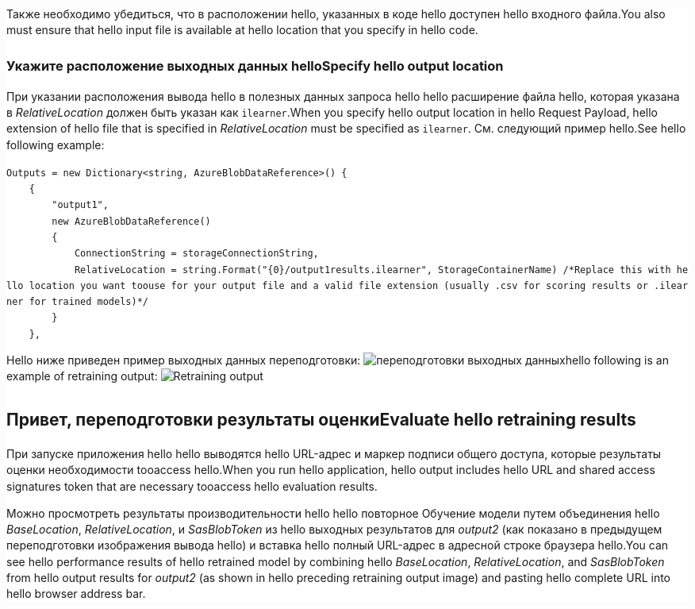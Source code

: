 <span data-ttu-id="c28b6-167">Также необходимо убедиться, что в расположении hello, указанных в коде hello доступен hello входного файла.</span><span class="sxs-lookup"><span data-stu-id="c28b6-167">You also must ensure that hello input file is available at hello location that you specify in hello code.</span></span>

### <a name="specify-hello-output-location"></a><span data-ttu-id="c28b6-168">Укажите расположение выходных данных hello</span><span class="sxs-lookup"><span data-stu-id="c28b6-168">Specify hello output location</span></span>
<span data-ttu-id="c28b6-169">При указании расположения вывода hello в полезных данных запроса hello hello расширение файла hello, которая указана в *RelativeLocation* должен быть указан как `ilearner`.</span><span class="sxs-lookup"><span data-stu-id="c28b6-169">When you specify hello output location in hello Request Payload, hello extension of hello file that is specified in *RelativeLocation* must be specified as `ilearner`.</span></span> <span data-ttu-id="c28b6-170">См. следующий пример hello.</span><span class="sxs-lookup"><span data-stu-id="c28b6-170">See hello following example:</span></span>

    Outputs = new Dictionary<string, AzureBlobDataReference>() {
        {
            "output1",
            new AzureBlobDataReference()
            {
                ConnectionString = storageConnectionString,
                RelativeLocation = string.Format("{0}/output1results.ilearner", StorageContainerName) /*Replace this with hello location you want toouse for your output file and a valid file extension (usually .csv for scoring results or .ilearner for trained models)*/
            }
        },

<span data-ttu-id="c28b6-171">Hello ниже приведен пример выходных данных переподготовки: ![переподготовки выходных данных][6]</span><span class="sxs-lookup"><span data-stu-id="c28b6-171">hello following is an example of retraining output: ![Retraining output][6]</span></span>

## <a name="evaluate-hello-retraining-results"></a><span data-ttu-id="c28b6-172">Привет, переподготовки результаты оценки</span><span class="sxs-lookup"><span data-stu-id="c28b6-172">Evaluate hello retraining results</span></span>
<span data-ttu-id="c28b6-173">При запуске приложения hello hello выводятся hello URL-адрес и маркер подписи общего доступа, которые результаты оценки необходимости tooaccess hello.</span><span class="sxs-lookup"><span data-stu-id="c28b6-173">When you run hello application, hello output includes hello URL and shared access signatures token that are necessary tooaccess hello evaluation results.</span></span>

<span data-ttu-id="c28b6-174">Можно просмотреть результаты производительности hello hello повторное Обучение модели путем объединения hello *BaseLocation*, *RelativeLocation*, и *SasBlobToken* из hello выходных результатов для *output2* (как показано в предыдущем переподготовки изображения вывода hello) и вставка hello полный URL-адрес в адресной строке браузера hello.</span><span class="sxs-lookup"><span data-stu-id="c28b6-174">You can see hello performance results of hello retrained model by combining hello *BaseLocation*, *RelativeLocation*, and *SasBlobToken* from hello output results for *output2* (as shown in hello preceding retraining output image) and pasting hello complete URL into hello browser address bar.</span></span>  


[1]: ./media/machine-learning-retrain-existing-arm-web-service/machine-learning-retrain-models-consume-page.png
[4]: ./media/machine-learning-retrain-existing-arm-web-service/machine-learning-retrain-models-programmatically-IMAGE04.png
[6]: ./media/machine-learning-retrain-existing-arm-web-service/machine-learning-retrain-models-programmatically-IMAGE06.png
[train-model]: https://msdn.microsoft.com/library/azure/5cc7053e-aa30-450d-96c0-dae4be720977/